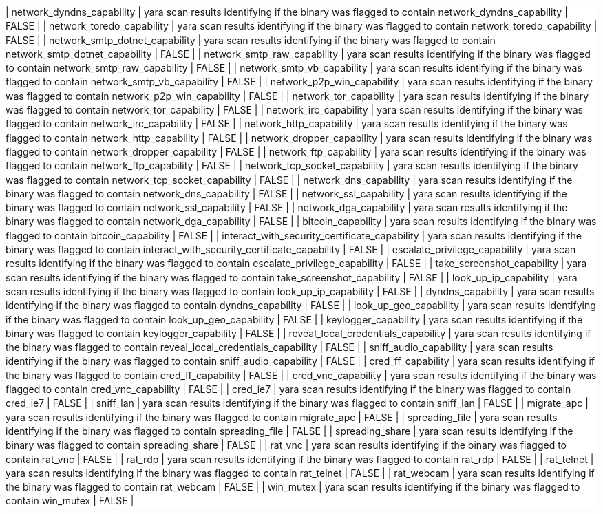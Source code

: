  | network_dyndns_capability | yara scan results identifying if the binary was flagged to contain network_dyndns_capability | FALSE | 
 | network_toredo_capability | yara scan results identifying if the binary was flagged to contain network_toredo_capability | FALSE | 
 | network_smtp_dotnet_capability | yara scan results identifying if the binary was flagged to contain network_smtp_dotnet_capability | FALSE | 
 | network_smtp_raw_capability | yara scan results identifying if the binary was flagged to contain network_smtp_raw_capability | FALSE | 
 | network_smtp_vb_capability | yara scan results identifying if the binary was flagged to contain network_smtp_vb_capability | FALSE | 
 | network_p2p_win_capability | yara scan results identifying if the binary was flagged to contain network_p2p_win_capability | FALSE | 
 | network_tor_capability | yara scan results identifying if the binary was flagged to contain network_tor_capability | FALSE | 
 | network_irc_capability | yara scan results identifying if the binary was flagged to contain network_irc_capability | FALSE | 
 | network_http_capability | yara scan results identifying if the binary was flagged to contain network_http_capability | FALSE | 
 | network_dropper_capability | yara scan results identifying if the binary was flagged to contain network_dropper_capability | FALSE | 
 | network_ftp_capability | yara scan results identifying if the binary was flagged to contain network_ftp_capability | FALSE | 
 | network_tcp_socket_capability | yara scan results identifying if the binary was flagged to contain network_tcp_socket_capability | FALSE | 
 | network_dns_capability | yara scan results identifying if the binary was flagged to contain network_dns_capability | FALSE | 
 | network_ssl_capability | yara scan results identifying if the binary was flagged to contain network_ssl_capability | FALSE | 
 | network_dga_capability | yara scan results identifying if the binary was flagged to contain network_dga_capability | FALSE | 
 | bitcoin_capability | yara scan results identifying if the binary was flagged to contain bitcoin_capability | FALSE | 
 | interact_with_security_certificate_capability | yara scan results identifying if the binary was flagged to contain interact_with_security_certificate_capability | FALSE | 
 | escalate_privilege_capability | yara scan results identifying if the binary was flagged to contain escalate_privilege_capability | FALSE | 
 | take_screenshot_capability | yara scan results identifying if the binary was flagged to contain take_screenshot_capability | FALSE | 
 | look_up_ip_capability | yara scan results identifying if the binary was flagged to contain look_up_ip_capability | FALSE | 
 | dyndns_capability | yara scan results identifying if the binary was flagged to contain dyndns_capability | FALSE | 
 | look_up_geo_capability | yara scan results identifying if the binary was flagged to contain look_up_geo_capability | FALSE | 
 | keylogger_capability | yara scan results identifying if the binary was flagged to contain keylogger_capability | FALSE | 
 | reveal_local_credentials_capability | yara scan results identifying if the binary was flagged to contain reveal_local_credentials_capability | FALSE | 
 | sniff_audio_capability | yara scan results identifying if the binary was flagged to contain sniff_audio_capability | FALSE | 
 | cred_ff_capability | yara scan results identifying if the binary was flagged to contain cred_ff_capability | FALSE | 
 | cred_vnc_capability | yara scan results identifying if the binary was flagged to contain cred_vnc_capability | FALSE | 
 | cred_ie7 | yara scan results identifying if the binary was flagged to contain cred_ie7 | FALSE | 
 | sniff_lan | yara scan results identifying if the binary was flagged to contain sniff_lan | FALSE | 
 | migrate_apc | yara scan results identifying if the binary was flagged to contain migrate_apc | FALSE | 
 | spreading_file | yara scan results identifying if the binary was flagged to contain spreading_file | FALSE | 
 | spreading_share | yara scan results identifying if the binary was flagged to contain spreading_share | FALSE | 
 | rat_vnc | yara scan results identifying if the binary was flagged to contain rat_vnc | FALSE | 
 | rat_rdp | yara scan results identifying if the binary was flagged to contain rat_rdp | FALSE | 
 | rat_telnet | yara scan results identifying if the binary was flagged to contain rat_telnet | FALSE | 
 | rat_webcam | yara scan results identifying if the binary was flagged to contain rat_webcam | FALSE | 
 | win_mutex | yara scan results identifying if the binary was flagged to contain win_mutex | FALSE | 
